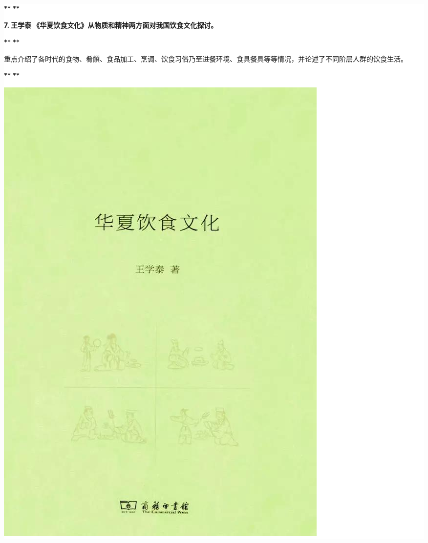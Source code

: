 **
**

**7\. 王学泰 《华夏饮食文化》从物质和精神两方面对我国饮食文化探讨。**

**
**

重点介绍了各时代的食物、肴饌、食品加工、烹调、饮食习俗乃至进餐环境、食具餐具等等情况，并论述了不同阶层人群的饮食生活。

**
**

![image](images/1607-100bzgsbbsd-6.jpeg)
